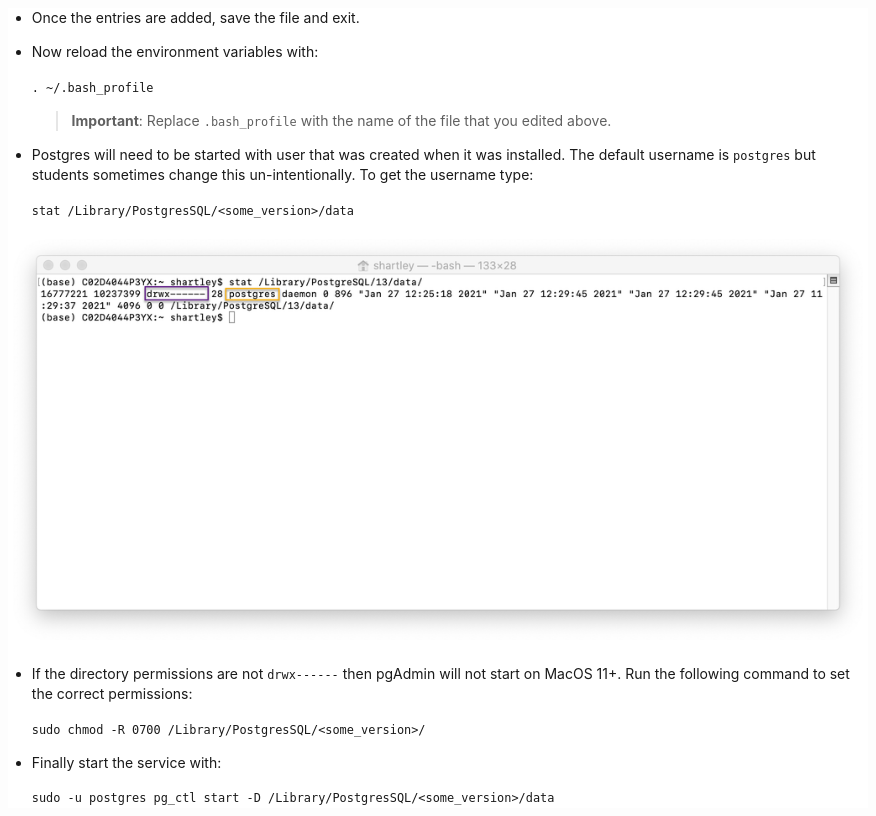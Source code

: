   - Once the entries are added, save the file and exit.

  - Now reload the environment variables with:

    ``` shell 
    . ~/.bash_profile
    ```
    >**Important**: Replace `.bash_profile` with the name of the file that you edited above.

  - Postgres will need to be started with user that was created when it was installed. The default username is `postgres` but students sometimes change this un-intentionally. To get the username type:

    ``` shell
    stat /Library/PostgresSQL/<some_version>/data
    ```

![](Images/pg_stat.png)

  - If the directory permissions are not `drwx------` then pgAdmin will not start on MacOS 11+. Run the following command to set the correct permissions:

    ``` shell
    sudo chmod -R 0700 /Library/PostgresSQL/<some_version>/
    ```

  - Finally start the service with:

    ``` shell
    sudo -u postgres pg_ctl start -D /Library/PostgresSQL/<some_version>/data
    ```
